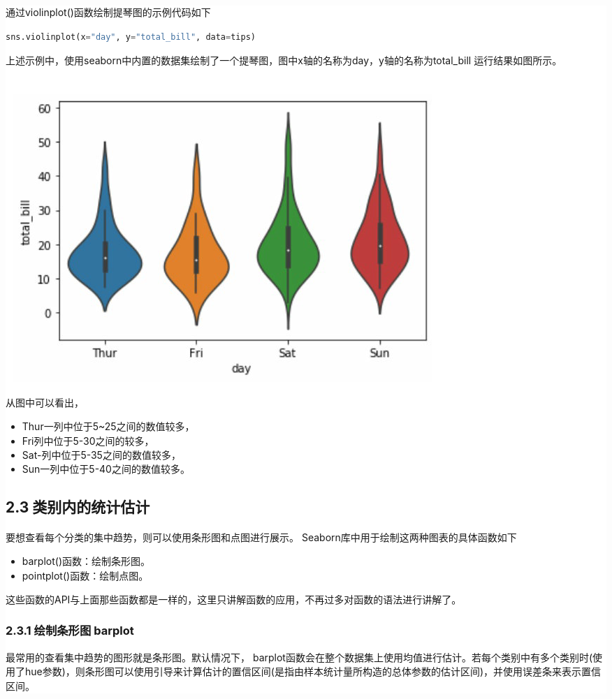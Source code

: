 通过violinplot()函数绘制提琴图的示例代码如下

```python
sns.violinplot(x="day", y="total_bill", data=tips)
```

上述示例中，使用seaborn中内置的数据集绘制了一个提琴图，图中x轴的名称为day，y轴的名称为total_bill
运行结果如图所示。

![image-20210614131321933](05_seaborn.assets/image-20210614131321933.png)

从图中可以看出，

- Thur一列中位于5~25之间的数值较多，
- Fri列中位于5-30之间的较多，
- Sat-列中位于5-35之间的数值较多，
- Sun一列中位于5-40之间的数值较多。



## 2.3 类别内的统计估计

要想查看每个分类的集中趋势，则可以使用条形图和点图进行展示。 Seaborn库中用于绘制这两种图表的具体函数如下

- barplot()函数：绘制条形图。
- pointplot()函数：绘制点图。

这些函数的API与上面那些函数都是一样的，这里只讲解函数的应用，不再过多对函数的语法进行讲解了。

### 2.3.1 绘制条形图	barplot
最常用的查看集中趋势的图形就是条形图。默认情况下， barplot函数会在整个数据集上使用均值进行估计。若每个类别中有多个类别时(使用了hue参数)，则条形图可以使用引导来计算估计的置信区间(是指由样本统计量所构造的总体参数的估计区间)，并使用误差条来表示置信区间。
